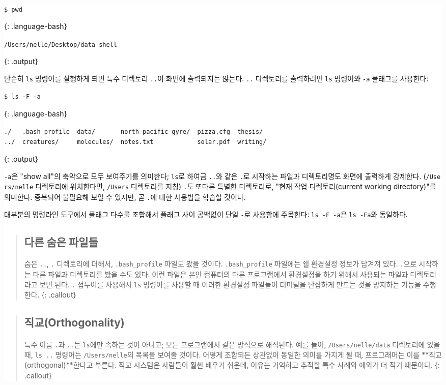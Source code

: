 ~~~
$ pwd
~~~
{: .language-bash}

~~~
/Users/nelle/Desktop/data-shell
~~~
{: .output}

단순히 `ls` 명령어를 실행하게 되면 특수 디렉토리 `..`이 화면에 출력되지는 않는다.
`..` 디렉토리를 출력하려면 `ls` 명령어와 `-a` 플래그를 사용한다:

~~~
$ ls -F -a
~~~
{: .language-bash}

~~~
./   .bash_profile  data/       north-pacific-gyre/  pizza.cfg  thesis/
../  creatures/     molecules/  notes.txt            solar.pdf  writing/
~~~
{: .output}

`-a`은 "show all"의 축약으로 모두 보여주기를 의미한다;
`ls`로 하여금 `..`와 같은 `.`로 시작하는 파일과 디렉토리명도 화면에 출력하게 강제한다.
(`/Users/nelle` 디렉토리에 위치한다면, `/Users` 디렉토리를 지칭)
`.`도 또다른 특별한 디렉토리로,
"현재 작업 디렉토리(current working directory)"를 의미한다.
중복되어 불필요해 보일 수 있지만, 곧 `.`에 대한 사용법을 학습할 것이다.

대부분의 명령라인 도구에서 플래그 다수룰 조합해서 플래그 사이 공백없이 단일 `-`로 사용함에 주목한다:
`ls -F -a`은 `ls -Fa`와 동일하다.


> ## 다른 숨은 파일들
>
> 숨은 `..`, `.` 디렉토리에 더해서, 
> `.bash_profile` 파일도 봤을 것이다.
> `.bash_profile` 파일에는 쉘 환경설정 정보가 담겨져 있다.
> `.`으로 시작하는 다른 파일과 디렉토리를 봤을 수도 있다.
> 이런 파일은 본인 컴퓨터의 다른 프로그램에서 환경설정을 하기 위해서 사용되는 
> 파일과 디렉토리라고 보면 된다.
> `.` 접두어를 사용해서 `ls` 명령어를 사용할 때 이러한 환경설정 파일들이 터미널을 
> 난잡하게 만드는 것을 방지하는 기능을 수행한다.
{: .callout}

> ## 직교(Orthogonality)
>
> 특수 이름 `.`과 `..`는 `ls`에만 속하는 것이 아니고; 
> 모든 프로그램에서 같은 방식으로 해석된다. 
> 예를 들어, `/Users/nelle/data` 디렉토리에 있을 때,
> `ls ..` 명령어는 `/Users/nelle`의 목록을 보여줄 것이다. 
> 어떻게 조합되든 상관없이 동일한 의미를 가지게 될 때, 
> 프로그래머는 이를 **직교(orthogonal)**한다고 부른다. 
> 직교 시스템은 사람들이 훨씬 배우기 쉬운데,
> 이유는 기억하고 추적할 특수 사례와 예외가 더 적기 때문이다.
{: .callout}
